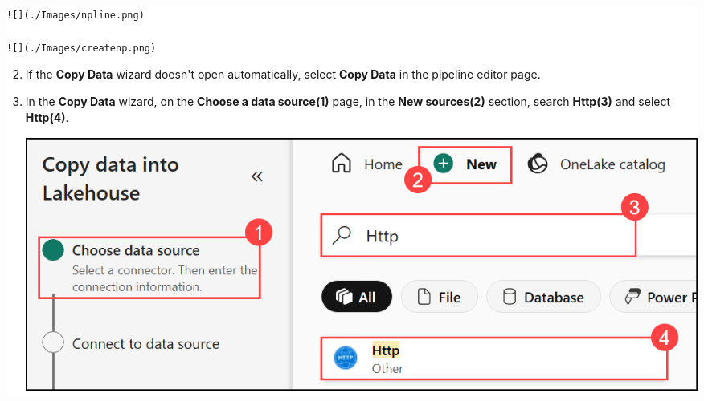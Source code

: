     ![](./Images/npline.png)

    ![](./Images/createnp.png)

2. If the **Copy Data** wizard doesn't open automatically, select **Copy Data** in the pipeline editor page.

3. In the **Copy Data** wizard, on the **Choose a data source(1)** page, in the **New sources(2)** section, search **Http(3)** and select **Http(4)**.

    ![](./Images/htpsrch.png)
